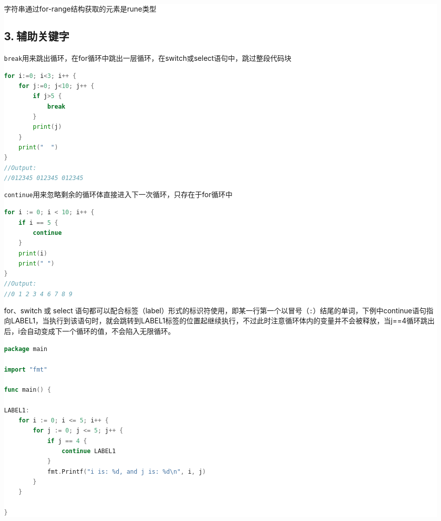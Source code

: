 字符串通过for-range结构获取的元素是rune类型

## 3. 辅助关键字

`break`用来跳出循环，在for循环中跳出一层循环，在switch或select语句中，跳过整段代码块

```go
for i:=0; i<3; i++ {
    for j:=0; j<10; j++ {
        if j>5 {
            break   
        }
        print(j)
    }
    print("  ")
}
//Output:
//012345 012345 012345
```

`continue`用来忽略剩余的循环体直接进入下一次循环，只存在于for循环中

```go
for i := 0; i < 10; i++ {
    if i == 5 {
        continue
    }
    print(i)
    print(" ")
}
//Output:
//0 1 2 3 4 6 7 8 9
```

for、switch 或 select 语句都可以配合标签（label）形式的标识符使用，即某一行第一个以冒号（`:`）结尾的单词，下例中continue语句指向LABEL1，当执行到该语句时，就会跳转到LABEL1标签的位置起继续执行，不过此时注意循环体内的变量并不会被释放，当j==4循环跳出后，i会自动变成下一个循环的值，不会陷入无限循环。

```go
package main

import "fmt"

func main() {

LABEL1:
	for i := 0; i <= 5; i++ {
		for j := 0; j <= 5; j++ {
			if j == 4 {
				continue LABEL1
			}
			fmt.Printf("i is: %d, and j is: %d\n", i, j)
		}
	}

}
```
